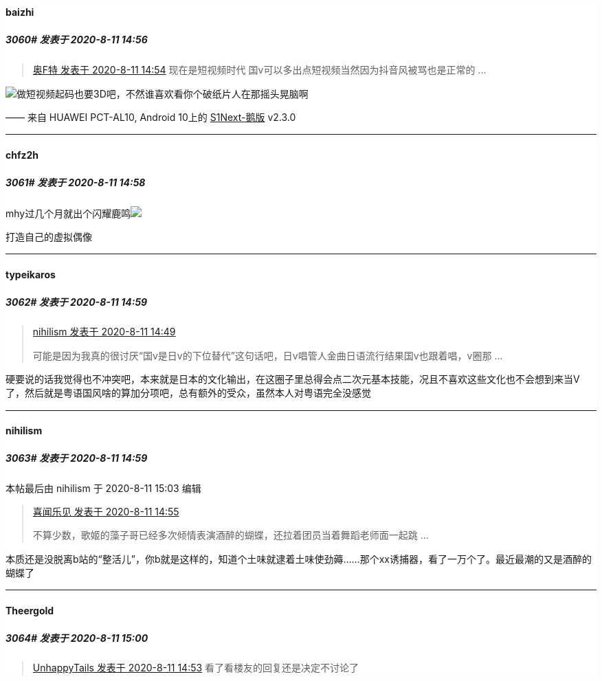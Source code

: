 ####  baizhi  
##### 3060#       发表于 2020-8-11 14:56


<blockquote><a href="httphttps://bbs.saraba1st.com/2b/forum.php?mod=redirect&amp;goto=findpost&amp;pid=48393082&amp;ptid=1949964" target="_blank">奥F特 发表于 2020-8-11 14:54</a>
现在是短视频时代 国v可以多出点短视频当然因为抖音风被骂也是正常的 ...</blockquote>
<img src="https://static.saraba1st.com/image/smiley/face2017/067.png" referrerpolicy="no-referrer">做短视频起码也要3D吧，不然谁喜欢看你个破纸片人在那摇头晃脑啊

—— 来自 HUAWEI PCT-AL10, Android 10上的 [S1Next-鹅版](https://github.com/ykrank/S1-Next/releases) v2.3.0


*****

####  chfz2h  
##### 3061#       发表于 2020-8-11 14:58


mhy过几个月就出个闪耀鹿鸣<img src="https://static.saraba1st.com/image/smiley/face2017/067.png" referrerpolicy="no-referrer">

打造自己的虚拟偶像


*****

####  typeikaros  
##### 3062#       发表于 2020-8-11 14:59


<blockquote><a href="httphttps://bbs.saraba1st.com/2b/forum.php?mod=redirect&amp;goto=findpost&amp;pid=48393036&amp;ptid=1949964" target="_blank">nihilism 发表于 2020-8-11 14:49</a>

可能是因为我真的很讨厌“国v是日v的下位替代”这句话吧，日v唱管人金曲日语流行结果国v也跟着唱，v圈那 ...</blockquote>
硬要说的话我觉得也不冲突吧，本来就是日本的文化输出，在这圈子里总得会点二次元基本技能，况且不喜欢这些文化也不会想到来当V了，然后就是粤语国风啥的算加分项吧，总有额外的受众，虽然本人对粤语完全没感觉


*****

####  nihilism  
##### 3063#       发表于 2020-8-11 14:59


 本帖最后由 nihilism 于 2020-8-11 15:03 编辑 
<blockquote><a href="httphttps://bbs.saraba1st.com/2b/forum.php?mod=redirect&amp;goto=findpost&amp;pid=48393089&amp;ptid=1949964" target="_blank">喜闻乐见 发表于 2020-8-11 14:55</a>

不算少数，歌姬的藻子哥已经多次倾情表演酒醉的蝴蝶，还拉着团员当着舞蹈老师面一起跳 ...</blockquote>
本质还是没脱离b站的“整活儿”，你b就是这样的，知道个土味就逮着土味使劲薅……那个xx诱捕器，看了一万个了。最近最潮的又是酒醉的蝴蝶了


*****

####  Theergold  
##### 3064#       发表于 2020-8-11 15:00


<blockquote><a href="httphttps://bbs.saraba1st.com/2b/forum.php?mod=redirect&amp;goto=findpost&amp;pid=48393074&amp;ptid=1949964" target="_blank">UnhappyTails 发表于 2020-8-11 14:53</a>
看了看楼友的回复还是决定不讨论了
